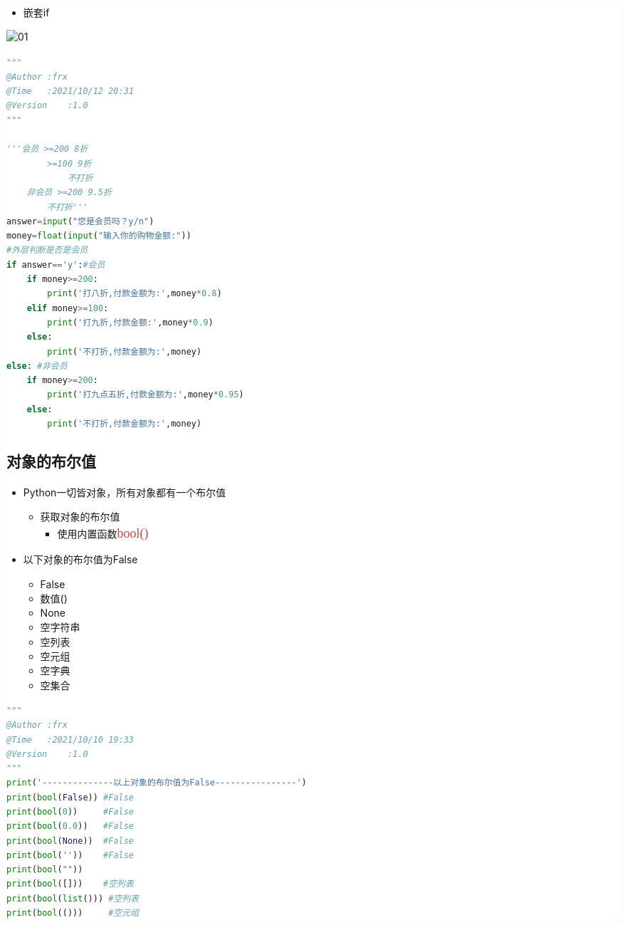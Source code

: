 + 嵌套if

![01](https://cdn.staticaly.com/gh/xustudyxu/image-hosting@master/studynotes/Python/images/04/06.png)

```python
"""
@Author :frx
@Time   :2021/10/12 20:31
@Version    :1.0
"""

'''会员 >=200 8折
        >=100 9折
            不打折
    非会员 >=200 9.5折
        不打折'''
answer=input("您是会员吗？y/n")
money=float(input("输入你的购物金额:"))
#外层判断是否是会员
if answer=='y':#会员
    if money>=200:
        print('打八折,付款金额为:',money*0.8)
    elif money>=100:
        print('打九折,付款金额:',money*0.9)
    else:
        print('不打折,付款金额为:',money)
else: #非会员
    if money>=200:
        print('打九点五折,付款金额为:',money*0.95)
    else:
        print('不打折,付款金额为:',money)
```

## 对象的布尔值

+ Python一切皆对象，所有对象都有一个布尔值
  + 获取对象的布尔值
    - 使用内置函数<font color=#DC4040 size=4 face="黑体">bool()</font>

+ 以下对象的布尔值为False
  - False
  - 数值()
  - None
  - 空字符串
  - 空列表
  - 空元组
  - 空字典
  - 空集合

```python
"""
@Author :frx
@Time   :2021/10/10 19:33
@Version    :1.0
"""
print('--------------以上对象的布尔值为False----------------')
print(bool(False)) #False
print(bool(0))     #False
print(bool(0.0))   #False
print(bool(None))  #False
print(bool(''))    #False
print(bool(""))
print(bool([]))    #空列表
print(bool(list())) #空列表
print(bool(()))     #空元组
```